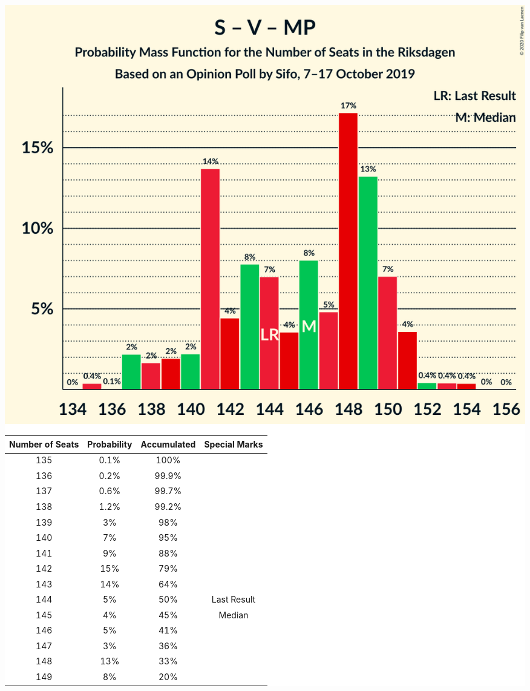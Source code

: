 ![Graph with seats probability mass function not yet produced](2019-10-17-Sifo-coalitions-seats-pmf-s–v–mp.png "Seats Probability Mass Function")

| Number of Seats | Probability | Accumulated | Special Marks |
|:---------------:|:-----------:|:-----------:|:-------------:|
| 135 | 0.1% | 100% |  |
| 136 | 0.2% | 99.9% |  |
| 137 | 0.6% | 99.7% |  |
| 138 | 1.2% | 99.2% |  |
| 139 | 3% | 98% |  |
| 140 | 7% | 95% |  |
| 141 | 9% | 88% |  |
| 142 | 15% | 79% |  |
| 143 | 14% | 64% |  |
| 144 | 5% | 50% | Last Result |
| 145 | 4% | 45% | Median |
| 146 | 5% | 41% |  |
| 147 | 3% | 36% |  |
| 148 | 13% | 33% |  |
| 149 | 8% | 20% |  |
